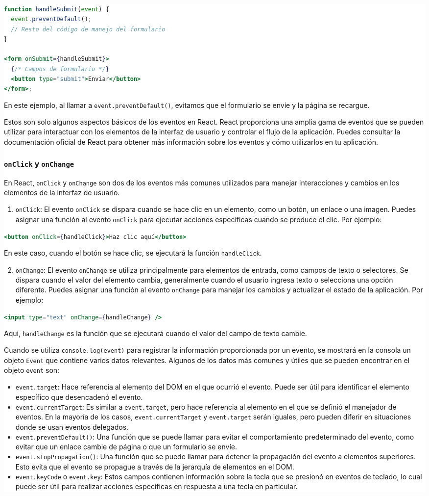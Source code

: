 ```jsx
function handleSubmit(event) {
  event.preventDefault();
  // Resto del código de manejo del formulario
}

<form onSubmit={handleSubmit}>
  {/* Campos de formulario */}
  <button type="submit">Enviar</button>
</form>;
```

En este ejemplo, al llamar a `event.preventDefault()`, evitamos que el formulario se envíe y la página se recargue.

Estos son solo algunos aspectos básicos de los eventos en React. React proporciona una amplia gama de eventos que se pueden utilizar para interactuar con los elementos de la interfaz de usuario y controlar el flujo de la aplicación. Puedes consultar la documentación oficial de React para obtener más información sobre los eventos y cómo utilizarlos en tu aplicación.

### `onClick` y `onChange`

En React, `onClick` y `onChange` son dos de los eventos más comunes utilizados para manejar interacciones y cambios en los elementos de la interfaz de usuario.

1. `onClick`: El evento `onClick` se dispara cuando se hace clic en un elemento, como un botón, un enlace o una imagen. Puedes asignar una función al evento `onClick` para ejecutar acciones específicas cuando se produce el clic. Por ejemplo:

```jsx
<button onClick={handleClick}>Haz clic aquí</button>
```

En este caso, cuando el botón se hace clic, se ejecutará la función `handleClick`.

2. `onChange`: El evento `onChange` se utiliza principalmente para elementos de entrada, como campos de texto o selectores. Se dispara cuando el valor del elemento cambia, generalmente cuando el usuario ingresa texto o selecciona una opción diferente. Puedes asignar una función al evento `onChange` para manejar los cambios y actualizar el estado de la aplicación. Por ejemplo:

```jsx
<input type="text" onChange={handleChange} />
```

Aquí, `handleChange` es la función que se ejecutará cuando el valor del campo de texto cambie.

Cuando se utiliza `console.log(event)` para registrar la información proporcionada por un evento, se mostrará en la consola un objeto `Event` que contiene varios datos relevantes. Algunos de los datos más comunes y útiles que se pueden encontrar en el objeto `event` son:

- `event.target`: Hace referencia al elemento del DOM en el que ocurrió el evento. Puede ser útil para identificar el elemento específico que desencadenó el evento.
- `event.currentTarget`: Es similar a `event.target`, pero hace referencia al elemento en el que se definió el manejador de eventos. En la mayoría de los casos, `event.currentTarget` y `event.target` serán iguales, pero pueden diferir en situaciones donde se usan eventos delegados.
- `event.preventDefault()`: Una función que se puede llamar para evitar el comportamiento predeterminado del evento, como evitar que un enlace cambie de página o que un formulario se envíe.
- `event.stopPropagation()`: Una función que se puede llamar para detener la propagación del evento a elementos superiores. Esto evita que el evento se propague a través de la jerarquía de elementos en el DOM.
- `event.keyCode` o `event.key`: Estos campos contienen información sobre la tecla que se presionó en eventos de teclado, lo cual puede ser útil para realizar acciones específicas en respuesta a una tecla en particular.
